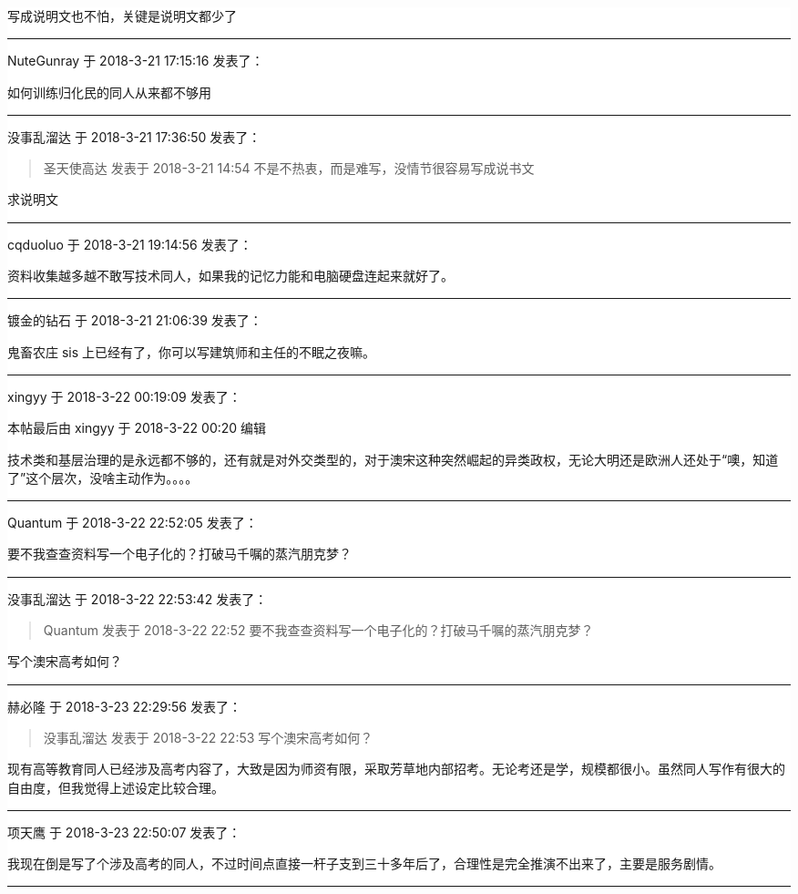 写成说明文也不怕，关键是说明文都少了

---

NuteGunray 于 2018-3-21 17:15:16 发表了：

如何训练归化民的同人从来都不够用

---

没事乱溜达 于 2018-3-21 17:36:50 发表了：

> 圣天使高达 发表于 2018-3-21 14:54 不是不热衷，而是难写，没情节很容易写成说书文

求说明文

---

cqduoluo 于 2018-3-21 19:14:56 发表了：

资料收集越多越不敢写技术同人，如果我的记忆力能和电脑硬盘连起来就好了。

---

镀金的钻石 于 2018-3-21 21:06:39 发表了：

鬼畜农庄 sis 上已经有了，你可以写建筑师和主任的不眠之夜嘛。

---

xingyy 于 2018-3-22 00:19:09 发表了：

本帖最后由 xingyy 于 2018-3-22 00:20 编辑

技术类和基层治理的是永远都不够的，还有就是对外交类型的，对于澳宋这种突然崛起的异类政权，无论大明还是欧洲人还处于“噢，知道了”这个层次，没啥主动作为。。。。

---

Quantum 于 2018-3-22 22:52:05 发表了：

要不我查查资料写一个电子化的？打破马千嘱的蒸汽朋克梦？

---

没事乱溜达 于 2018-3-22 22:53:42 发表了：

> Quantum 发表于 2018-3-22 22:52 要不我查查资料写一个电子化的？打破马千嘱的蒸汽朋克梦？

写个澳宋高考如何？

---

赫必隆 于 2018-3-23 22:29:56 发表了：

> 没事乱溜达 发表于 2018-3-22 22:53 写个澳宋高考如何？

现有高等教育同人已经涉及高考内容了，大致是因为师资有限，采取芳草地内部招考。无论考还是学，规模都很小。虽然同人写作有很大的自由度，但我觉得上述设定比较合理。

---

项天鹰 于 2018-3-23 22:50:07 发表了：

我现在倒是写了个涉及高考的同人，不过时间点直接一杆子支到三十多年后了，合理性是完全推演不出来了，主要是服务剧情。

---